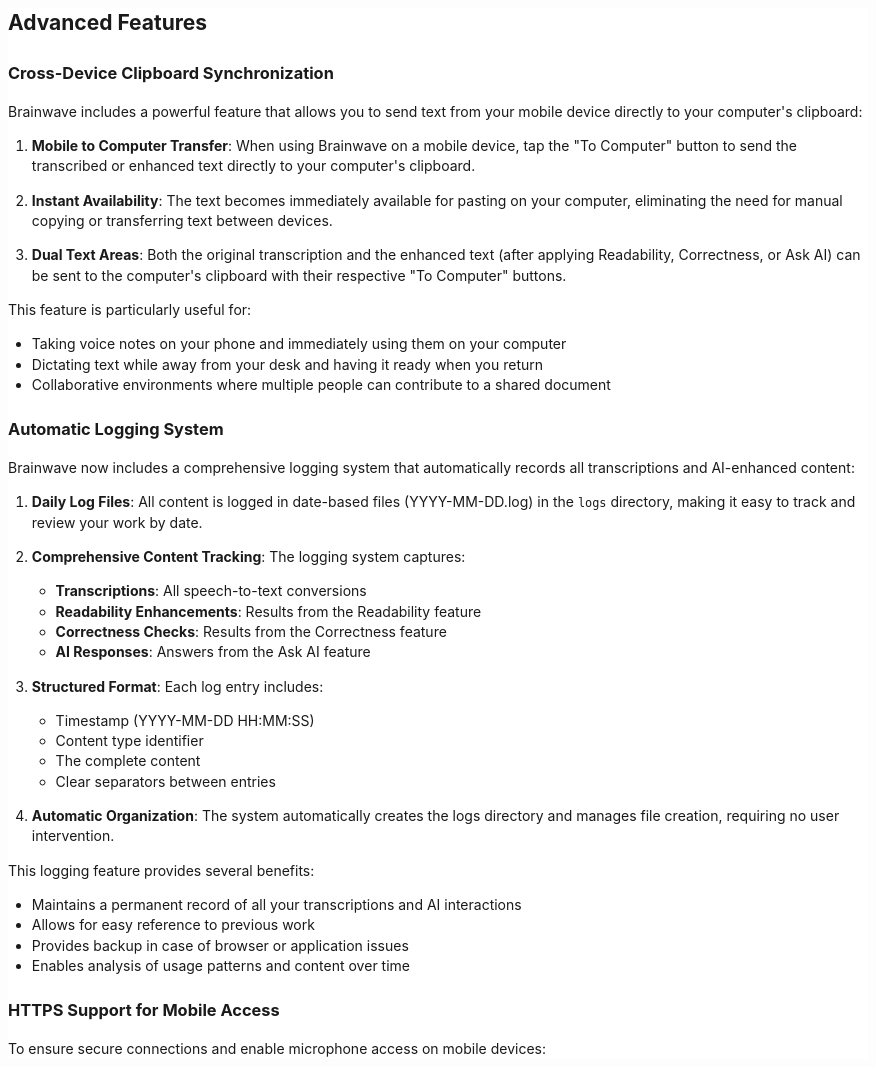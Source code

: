 
## Advanced Features

### Cross-Device Clipboard Synchronization

Brainwave includes a powerful feature that allows you to send text from your mobile device directly to your computer's clipboard:

1. **Mobile to Computer Transfer**: When using Brainwave on a mobile device, tap the "To Computer" button to send the transcribed or enhanced text directly to your computer's clipboard.

2. **Instant Availability**: The text becomes immediately available for pasting on your computer, eliminating the need for manual copying or transferring text between devices.

3. **Dual Text Areas**: Both the original transcription and the enhanced text (after applying Readability, Correctness, or Ask AI) can be sent to the computer's clipboard with their respective "To Computer" buttons.

This feature is particularly useful for:
- Taking voice notes on your phone and immediately using them on your computer
- Dictating text while away from your desk and having it ready when you return
- Collaborative environments where multiple people can contribute to a shared document

### Automatic Logging System

Brainwave now includes a comprehensive logging system that automatically records all transcriptions and AI-enhanced content:

1. **Daily Log Files**: All content is logged in date-based files (YYYY-MM-DD.log) in the `logs` directory, making it easy to track and review your work by date.

2. **Comprehensive Content Tracking**: The logging system captures:
   - **Transcriptions**: All speech-to-text conversions
   - **Readability Enhancements**: Results from the Readability feature
   - **Correctness Checks**: Results from the Correctness feature
   - **AI Responses**: Answers from the Ask AI feature

3. **Structured Format**: Each log entry includes:
   - Timestamp (YYYY-MM-DD HH:MM:SS)
   - Content type identifier
   - The complete content
   - Clear separators between entries

4. **Automatic Organization**: The system automatically creates the logs directory and manages file creation, requiring no user intervention.

This logging feature provides several benefits:
- Maintains a permanent record of all your transcriptions and AI interactions
- Allows for easy reference to previous work
- Provides backup in case of browser or application issues
- Enables analysis of usage patterns and content over time

### HTTPS Support for Mobile Access

To ensure secure connections and enable microphone access on mobile devices:
